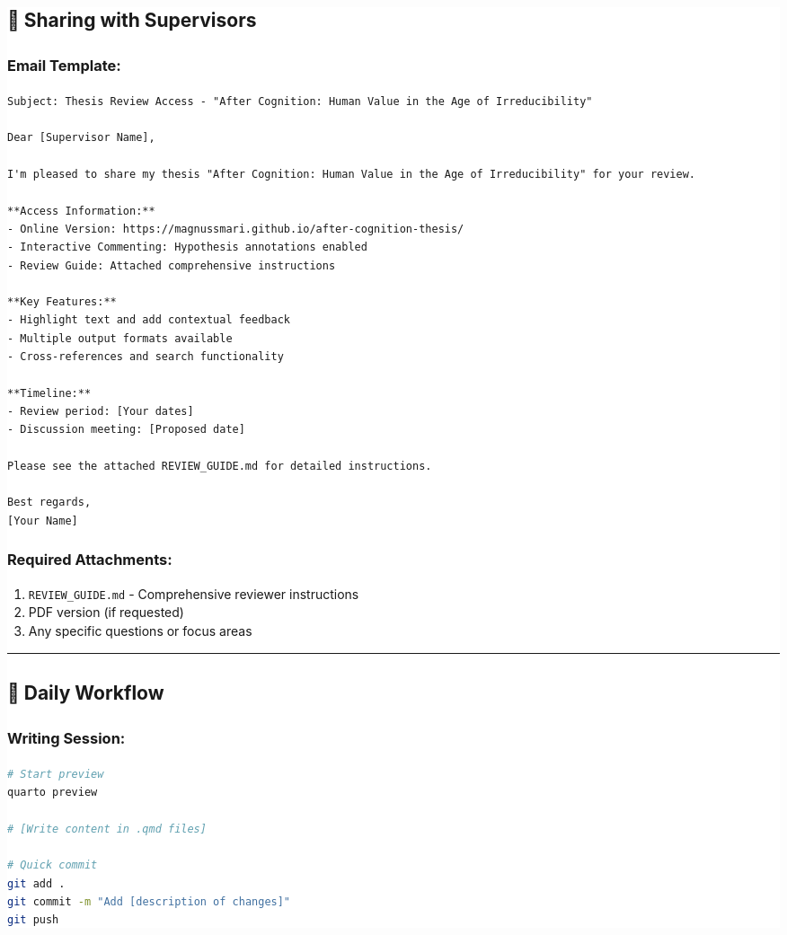 
## 📨 **Sharing with Supervisors**

### **Email Template:**
```
Subject: Thesis Review Access - "After Cognition: Human Value in the Age of Irreducibility"

Dear [Supervisor Name],

I'm pleased to share my thesis "After Cognition: Human Value in the Age of Irreducibility" for your review.

**Access Information:**
- Online Version: https://magnussmari.github.io/after-cognition-thesis/
- Interactive Commenting: Hypothesis annotations enabled
- Review Guide: Attached comprehensive instructions

**Key Features:**
- Highlight text and add contextual feedback
- Multiple output formats available
- Cross-references and search functionality

**Timeline:**
- Review period: [Your dates]
- Discussion meeting: [Proposed date]

Please see the attached REVIEW_GUIDE.md for detailed instructions.

Best regards,
[Your Name]
```

### **Required Attachments:**
1. `REVIEW_GUIDE.md` - Comprehensive reviewer instructions
2. PDF version (if requested)
3. Any specific questions or focus areas

---

## 🔄 **Daily Workflow**

### **Writing Session:**
```bash
# Start preview
quarto preview

# [Write content in .qmd files]

# Quick commit
git add .
git commit -m "Add [description of changes]"
git push
```
